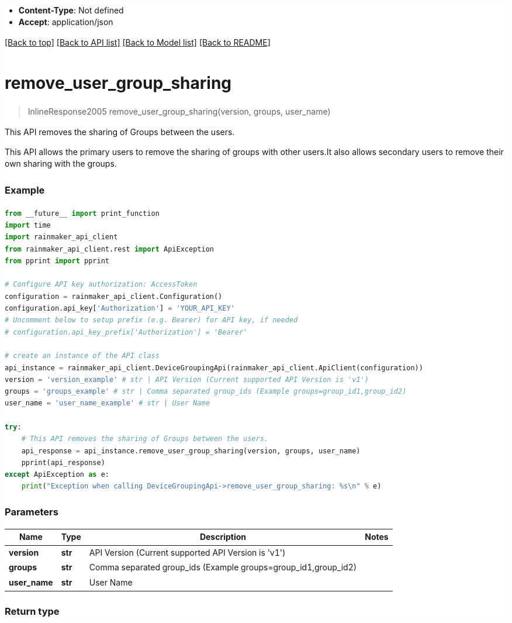 - **Content-Type**: Not defined
 - **Accept**: application/json

[[Back to top]](#) [[Back to API list]](../README.md#documentation-for-api-endpoints) [[Back to Model list]](../README.md#documentation-for-models) [[Back to README]](../README.md)

# **remove_user_group_sharing**
> InlineResponse2005 remove_user_group_sharing(version, groups, user_name)

This API removes the sharing of Groups between the users.

This API allows the primary users to remove the sharing of groups with other users.It also allows secondary users to remove their own sharing with the groups.

### Example
```python
from __future__ import print_function
import time
import rainmaker_api_client
from rainmaker_api_client.rest import ApiException
from pprint import pprint

# Configure API key authorization: AccessToken
configuration = rainmaker_api_client.Configuration()
configuration.api_key['Authorization'] = 'YOUR_API_KEY'
# Uncomment below to setup prefix (e.g. Bearer) for API key, if needed
# configuration.api_key_prefix['Authorization'] = 'Bearer'

# create an instance of the API class
api_instance = rainmaker_api_client.DeviceGroupingApi(rainmaker_api_client.ApiClient(configuration))
version = 'version_example' # str | API Version (Current supported API Version is 'v1')
groups = 'groups_example' # str | Comma separated group_ids (Example groups=group_id1,group_id2)
user_name = 'user_name_example' # str | User Name

try:
    # This API removes the sharing of Groups between the users.
    api_response = api_instance.remove_user_group_sharing(version, groups, user_name)
    pprint(api_response)
except ApiException as e:
    print("Exception when calling DeviceGroupingApi->remove_user_group_sharing: %s\n" % e)
```

### Parameters

Name | Type | Description  | Notes
------------- | ------------- | ------------- | -------------
 **version** | **str**| API Version (Current supported API Version is &#x27;v1&#x27;) | 
 **groups** | **str**| Comma separated group_ids (Example groups&#x3D;group_id1,group_id2) | 
 **user_name** | **str**| User Name | 

### Return type
